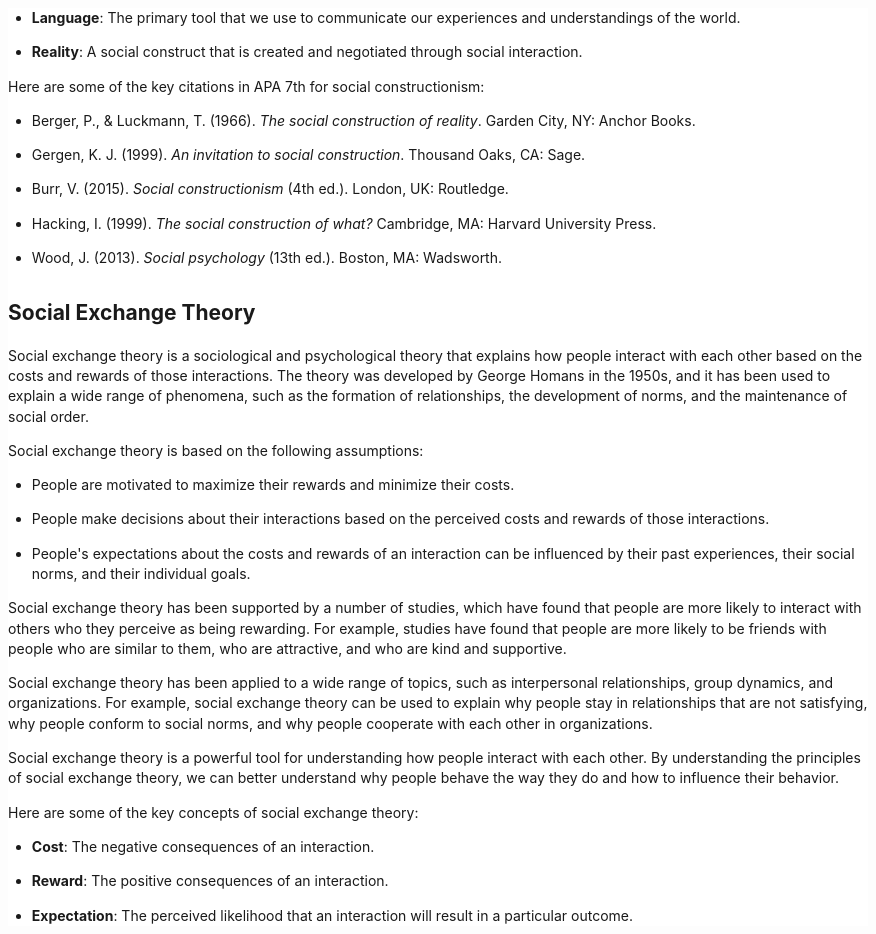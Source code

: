 -   **Language**: The primary tool that we use to communicate our experiences and understandings of the world.

-   **Reality**: A social construct that is created and negotiated through social interaction.

Here are some of the key citations in APA 7th for social constructionism:

-    Berger, P., & Luckmann, T. (1966). *The social construction of reality*. Garden City, NY: Anchor Books.

-    Gergen, K. J. (1999). *An invitation to social construction*. Thousand Oaks, CA: Sage.

-    Burr, V. (2015). *Social constructionism* (4th ed.). London, UK: Routledge.

-    Hacking, I. (1999). *The social construction of what?* Cambridge, MA: Harvard University Press.

-    Wood, J. (2013). *Social psychology* (13th ed.). Boston, MA: Wadsworth.

## Social Exchange Theory

Social exchange theory is a sociological and psychological theory that explains how people interact with each other based on the costs and rewards of those interactions. The theory was developed by George Homans in the 1950s, and it has been used to explain a wide range of phenomena, such as the formation of relationships, the development of norms, and the maintenance of social order.

Social exchange theory is based on the following assumptions:

-   People are motivated to maximize their rewards and minimize their costs.

-   People make decisions about their interactions based on the perceived costs and rewards of those interactions.

-   People's expectations about the costs and rewards of an interaction can be influenced by their past experiences, their social norms, and their individual goals.

Social exchange theory has been supported by a number of studies, which have found that people are more likely to interact with others who they perceive as being rewarding. For example, studies have found that people are more likely to be friends with people who are similar to them, who are attractive, and who are kind and supportive.

Social exchange theory has been applied to a wide range of topics, such as interpersonal relationships, group dynamics, and organizations. For example, social exchange theory can be used to explain why people stay in relationships that are not satisfying, why people conform to social norms, and why people cooperate with each other in organizations.

Social exchange theory is a powerful tool for understanding how people interact with each other. By understanding the principles of social exchange theory, we can better understand why people behave the way they do and how to influence their behavior.

Here are some of the key concepts of social exchange theory:

-   **Cost**: The negative consequences of an interaction.

-   **Reward**: The positive consequences of an interaction.

-   **Expectation**: The perceived likelihood that an interaction will result in a particular outcome.
